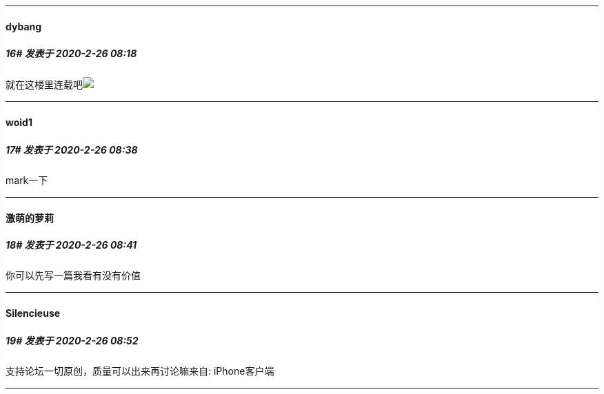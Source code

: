 





-----

####  dybang  
##### 16#       发表于 2020-2-26 08:18




就在这楼里连载吧<img src="https://static.saraba1st.com/image/smiley/face2017/037.png" referrerpolicy="no-referrer">







-----

####  woid1  
##### 17#       发表于 2020-2-26 08:38




mark一下







-----

####  激萌的萝莉  
##### 18#       发表于 2020-2-26 08:41




你可以先写一篇我看有没有价值







-----

####  Silencieuse  
##### 19#       发表于 2020-2-26 08:52




支持论坛一切原创，质量可以出来再讨论嘛来自: iPhone客户端







-----
